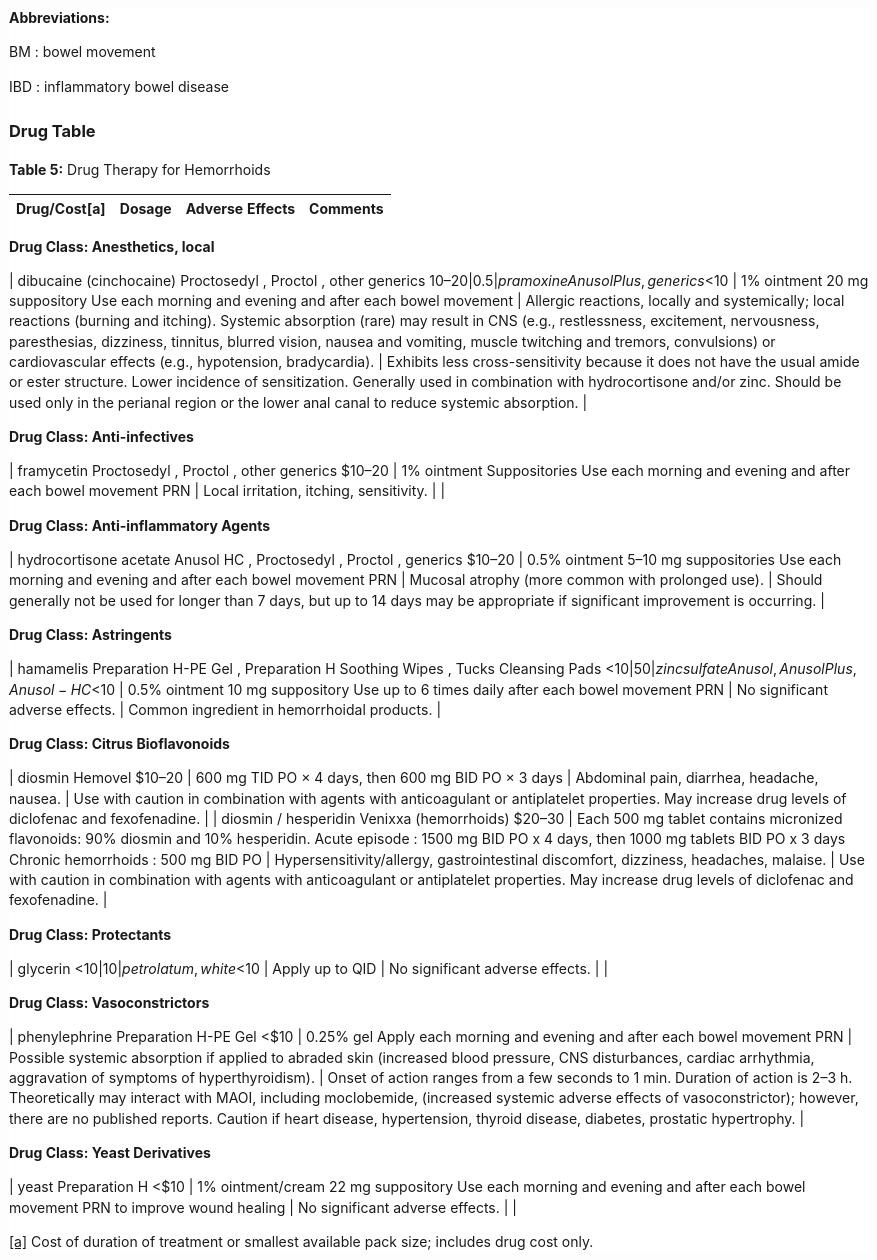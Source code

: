 **Abbreviations:**

BM
:   bowel movement

IBD
:   inflammatory bowel disease

### Drug Table

**Table 5:** Drug Therapy for Hemorrhoids

| Drug/​Cost[a] | Dosage | Adverse Effects | Comments |
| --- | --- | --- | --- |

**Drug Class: Anesthetics, local**

| dibucaine (cinchocaine) Proctosedyl , Proctol , other generics $10–20 | 0.5% ointment 5 mg suppository Use each morning and evening and after each bowel movement | Allergic reactions, locally and systemically; local reactions (burning and itching). Systemic absorption (rare) may result in CNS (e.g., restlessness, excitement, nervousness, paresthesias, dizziness, tinnitus, blurred vision, nausea and vomiting, muscle twitching and tremors, convulsions) or cardiovascular effects (e.g., hypotension, bradycardia). | Amide type. Common ingredient in hemorrhoidal products. Also referred to as cinchocaine. Should be used only in the perianal region or the lower anal canal to reduce systemic absorption. |
| pramoxine Anusol Plus , generics <$10 | 1% ointment 20 mg suppository Use each morning and evening and after each bowel movement | Allergic reactions, locally and systemically; local reactions (burning and itching). Systemic absorption (rare) may result in CNS (e.g., restlessness, excitement, nervousness, paresthesias, dizziness, tinnitus, blurred vision, nausea and vomiting, muscle twitching and tremors, convulsions) or cardiovascular effects (e.g., hypotension, bradycardia). | Exhibits less cross-sensitivity because it does not have the usual amide or ester structure. Lower incidence of sensitization. Generally used in combination with hydrocortisone and/or zinc. Should be used only in the perianal region or the lower anal canal to reduce systemic absorption. |

**Drug Class: Anti-infectives**

| framycetin Proctosedyl , Proctol , other generics $10–20 | 1% ointment Suppositories Use each morning and evening and after each bowel movement PRN | Local irritation, itching, sensitivity. |  |

**Drug Class: Anti-inflammatory Agents**

| hydrocortisone acetate Anusol HC , Proctosedyl , Proctol , generics $10–20 | 0.5% ointment 5–10 mg suppositories Use each morning and evening and after each bowel movement PRN | Mucosal atrophy (more common with prolonged use). | Should generally not be used for longer than 7 days, but up to 14 days may be appropriate if significant improvement is occurring. |

**Drug Class: Astringents**

| hamamelis Preparation H-PE Gel , Preparation H Soothing Wipes , Tucks Cleansing Pads <$10 | 50% gel Available as pads or wipes Use up to 6 times daily after each bowel movement PRN | No significant adverse effects; stinging or contact dermatitis. | For external use only. |
| zinc sulfate Anusol , Anusol Plus , Anusol-HC <$10 | 0.5% ointment 10 mg suppository Use up to 6 times daily after each bowel movement PRN | No significant adverse effects. | Common ingredient in hemorrhoidal products. |

**Drug Class: Citrus Bioflavonoids**

| diosmin Hemovel $10–20 | 600 mg TID PO × 4 days, then 600 mg BID PO × 3 days | Abdominal pain, diarrhea, headache, nausea. | Use with caution in combination with agents with anticoagulant or antiplatelet properties. May increase drug levels of diclofenac and fexofenadine. |
| diosmin /​ hesperidin Venixxa (hemorrhoids) $20–30 | Each 500 mg tablet contains micronized flavonoids: 90% diosmin and 10% hesperidin. Acute episode : 1500 mg BID PO x 4 days, then 1000 mg tablets BID PO x 3 days Chronic hemorrhoids : 500 mg BID PO | Hypersensitivity/allergy, gastrointestinal discomfort, dizziness, headaches, malaise. | Use with caution in combination with agents with anticoagulant or antiplatelet properties. May increase drug levels of diclofenac and fexofenadine. |

**Drug Class: Protectants**

| glycerin <$10 | 10% ointment Apply up to QID | No significant adverse effects. | For external use only. |
| petrolatum, white <$10 | Apply up to QID | No significant adverse effects. |  |

**Drug Class: Vasoconstrictors**

| phenylephrine Preparation H-PE Gel <$10 | 0.25% gel Apply each morning and evening and after each bowel movement PRN | Possible systemic absorption if applied to abraded skin (increased blood pressure, CNS disturbances, cardiac arrhythmia, aggravation of symptoms of hyperthyroidism). | Onset of action ranges from a few seconds to 1 min. Duration of action is 2–3 h. Theoretically may interact with MAOI, including moclobemide, (increased systemic adverse effects of vasoconstrictor); however, there are no published reports. Caution if heart disease, hypertension, thyroid disease, diabetes, prostatic hypertrophy. |

**Drug Class: Yeast Derivatives**

| yeast Preparation H <$10 | 1% ointment/cream 22 mg suppository Use each morning and evening and after each bowel movement PRN to improve wound healing | No significant adverse effects. |  |

[[a]](#fnsrc_drufnad356389e1155) Cost of duration of treatment or smallest available pack size; includes drug cost only.
